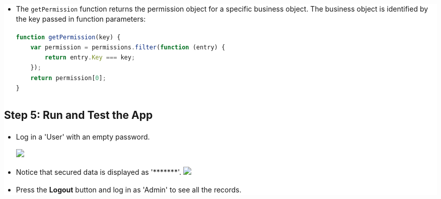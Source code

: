 - The `getPermission` function returns the permission object for a specific business object. The business object is identified by the key passed in function parameters:

    ```javascript
    function getPermission(key) {
        var permission = permissions.filter(function (entry) {
            return entry.Key === key;
        });
        return permission[0];
    }
    ```

## Step 5: Run and Test the App
 - Log in a 'User' with an empty password.

   ![](/images/ODataLoginPage.png)

 - Notice that secured data is displayed as '*******'.
   ![](/images/MVC_ListView.png)

 - Press the **Logout** button and log in as 'Admin' to see all the records.
